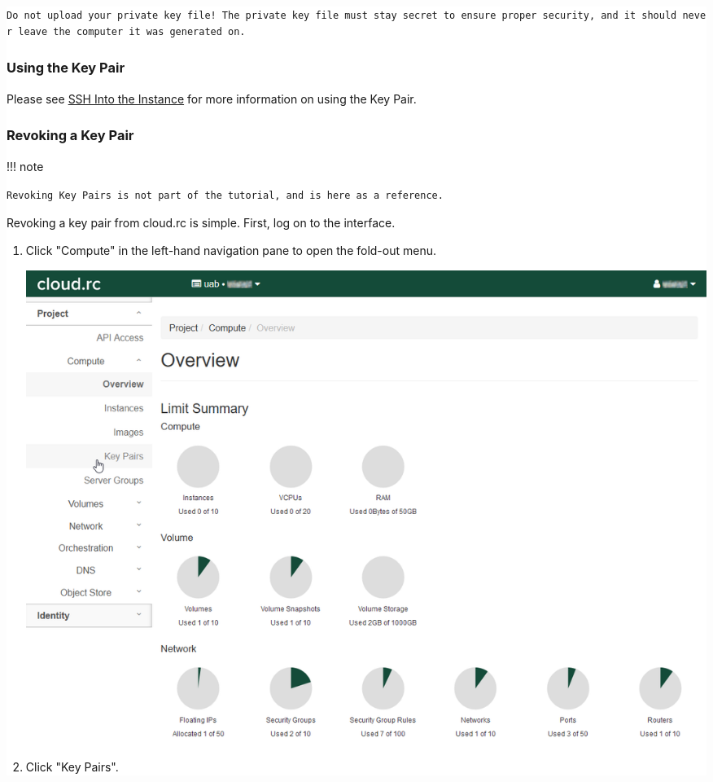     Do not upload your private key file! The private key file must stay secret to ensure proper security, and it should never leave the computer it was generated on.


### Using the Key Pair

Please see [SSH Into the Instance](./instance_setup_basic.md#ssh-into-the-instance) for more information on using the Key Pair.

### Revoking a Key Pair


!!! note

    Revoking Key Pairs is not part of the tutorial, and is here as a reference.


Revoking a key pair from cloud.rc is simple. First, log on to the interface.

1. Click "Compute" in the left-hand navigation pane to open the fold-out menu.

    ![!cloud.rc Overview page. Key Pairs is selected in the Compute fold-out menu in the left-hand navigation pane.](./images/key_pairs_000.png)

2. Click "Key Pairs".
